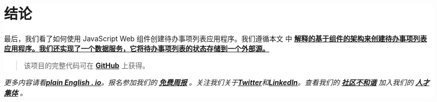 # 结论

最后，我们看了如何使用 JavaScript Web 组件创建待办事项列表应用程序。我们遵循本文 中 [**解释的基于组件的架构来创建待办事项列表应用程序。我们还实现了一个数据服务，它将待办事项列表的状态存储到一个外部源。**](/component-based-architecture-for-dynamic-html-websites-857c21f0c95a)

> 该项目的完整代码可在 [**GitHub**](https://github.com/savinuvijay/todo-list) 上获得。

*更多内容请看*[***plain English . io***](https://plainenglish.io/)*。报名参加我们的* [***免费周报***](http://newsletter.plainenglish.io/) *。关注我们关于*[***Twitter***](https://twitter.com/inPlainEngHQ)*和*[***LinkedIn***](https://www.linkedin.com/company/inplainenglish/)*。查看我们的* [***社区不和谐***](https://discord.gg/GtDtUAvyhW) *加入我们的* [***人才集体***](https://inplainenglish.pallet.com/talent/welcome) *。*